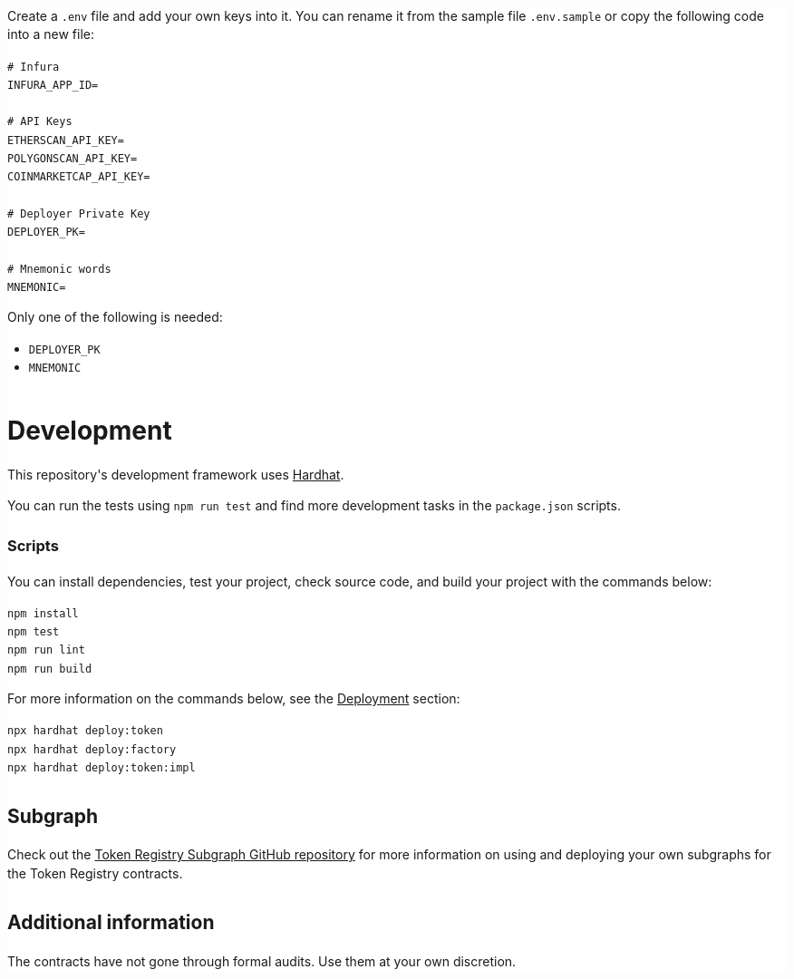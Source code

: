Create a `.env` file and add your own keys into it. You can rename it from the sample file `.env.sample` or copy the
following code into a new file:

```
# Infura
INFURA_APP_ID=

# API Keys
ETHERSCAN_API_KEY=
POLYGONSCAN_API_KEY=
COINMARKETCAP_API_KEY=

# Deployer Private Key
DEPLOYER_PK=

# Mnemonic words
MNEMONIC=
```

Only one of the following is needed: 
* `DEPLOYER_PK` 
* `MNEMONIC`

# Development

This repository's development framework uses [Hardhat](https://hardhat.org/getting-started/).

You can run the tests using `npm run test` and find more development tasks in the `package.json` scripts.

### Scripts

You can install dependencies, test your project, check source code, and build your project with the commands below:

```sh
npm install
npm test
npm run lint
npm run build
```

For more information on the commands below, see the [Deployment](#deployment) section:
```sh
npx hardhat deploy:token
npx hardhat deploy:factory
npx hardhat deploy:token:impl
```

## Subgraph

Check out the [Token Registry Subgraph GitHub repository](https://github.com/Open-Attestation/token-registry-subgraph)
for more information on using and deploying your own subgraphs for the Token Registry contracts.

## Additional information

The contracts have not gone through formal audits. Use them at your own discretion.
